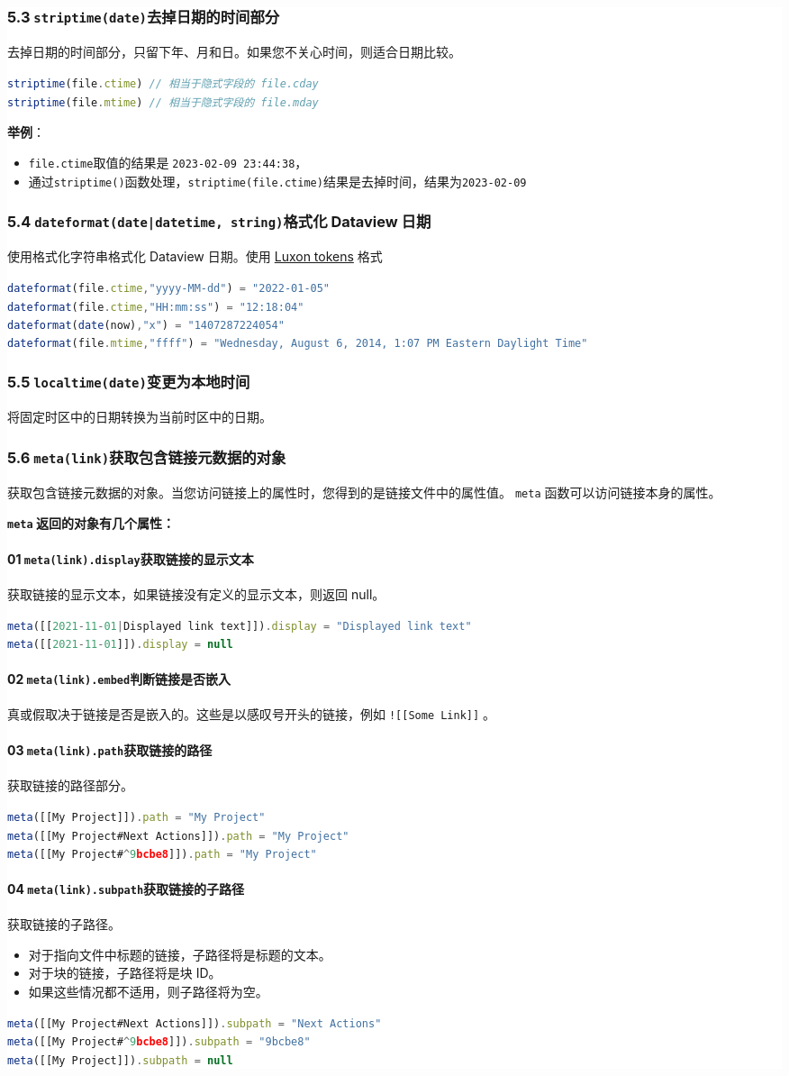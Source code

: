 

### 5.3 `striptime(date)`去掉日期的时间部分
去掉日期的时间部分，只留下年、月和日。如果您不关心时间，则适合日期比较。
```js
striptime(file.ctime) // 相当于隐式字段的 file.cday 
striptime(file.mtime) // 相当于隐式字段的 file.mday
```
**举例**：
- `file.ctime`取值的结果是 `2023-02-09 23:44:38`，
- 通过`striptime()`函数处理，`striptime(file.ctime)`结果是去掉时间，结果为`2023-02-09`
### 5.4 `dateformat(date|datetime, string)`格式化 Dataview 日期
使用格式化字符串格式化 Dataview 日期。使用 [Luxon tokens](https://moment.github.io/luxon/#/formatting?id=table-of-tokens) 格式
```js
dateformat(file.ctime,"yyyy-MM-dd") = "2022-01-05"
dateformat(file.ctime,"HH:mm:ss") = "12:18:04"
dateformat(date(now),"x") = "1407287224054" 
dateformat(file.mtime,"ffff") = "Wednesday, August 6, 2014, 1:07 PM Eastern Daylight Time"
```
### 5.5 `localtime(date)`变更为本地时间
将固定时区中的日期转换为当前时区中的日期。
### 5.6 `meta(link)`获取包含链接元数据的对象
获取包含链接元数据的对象。当您访问链接上的属性时，您得到的是链接文件中的属性值。 `meta` 函数可以访问链接本身的属性。

**`meta` 返回的对象有几个属性：**
#### 01 `meta(link).display`获取链接的显示文本
获取链接的显示文本，如果链接没有定义的显示文本，则返回 null。
```js
meta([[2021-11-01|Displayed link text]]).display = "Displayed link text"
meta([[2021-11-01]]).display = null
```
#### 02 `meta(link).embed`判断链接是否嵌入
真或假取决于链接是否是嵌入的。这些是以感叹号开头的链接，例如 `![[Some Link]]` 。
#### 03 `meta(link).path`获取链接的路径
获取链接的路径部分。
```js
meta([[My Project]]).path = "My Project" 
meta([[My Project#Next Actions]]).path = "My Project" 
meta([[My Project#^9bcbe8]]).path = "My Project"
```
#### 04 `meta(link).subpath`获取链接的子路径
获取链接的子路径。
- 对于指向文件中标题的链接，子路径将是标题的文本。
- 对于块的链接，子路径将是块 ID。
- 如果这些情况都不适用，则子路径将为空。
```js
meta([[My Project#Next Actions]]).subpath = "Next Actions" 
meta([[My Project#^9bcbe8]]).subpath = "9bcbe8" 
meta([[My Project]]).subpath = null
```
